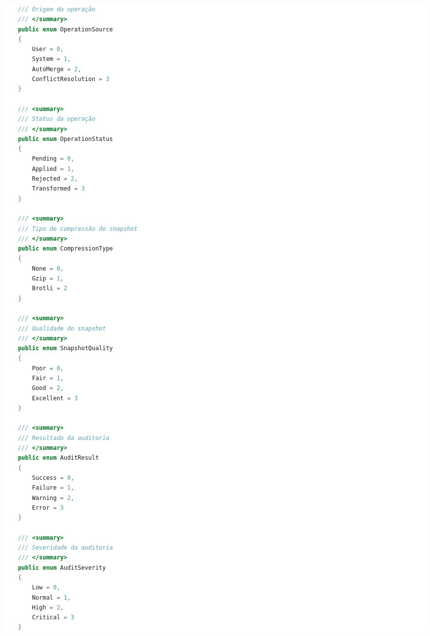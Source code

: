 ```csharp
    /// Origem da operação
    /// </summary>
    public enum OperationSource
    {
        User = 0,
        System = 1,
        AutoMerge = 2,
        ConflictResolution = 3
    }

    /// <summary>
    /// Status da operação
    /// </summary>
    public enum OperationStatus
    {
        Pending = 0,
        Applied = 1,
        Rejected = 2,
        Transformed = 3
    }

    /// <summary>
    /// Tipo de compressão do snapshot
    /// </summary>
    public enum CompressionType
    {
        None = 0,
        Gzip = 1,
        Brotli = 2
    }

    /// <summary>
    /// Qualidade do snapshot
    /// </summary>
    public enum SnapshotQuality
    {
        Poor = 0,
        Fair = 1,
        Good = 2,
        Excellent = 3
    }

    /// <summary>
    /// Resultado da auditoria
    /// </summary>
    public enum AuditResult
    {
        Success = 0,
        Failure = 1,
        Warning = 2,
        Error = 3
    }

    /// <summary>
    /// Severidade da auditoria
    /// </summary>
    public enum AuditSeverity
    {
        Low = 0,
        Normal = 1,
        High = 2,
        Critical = 3
    }
```